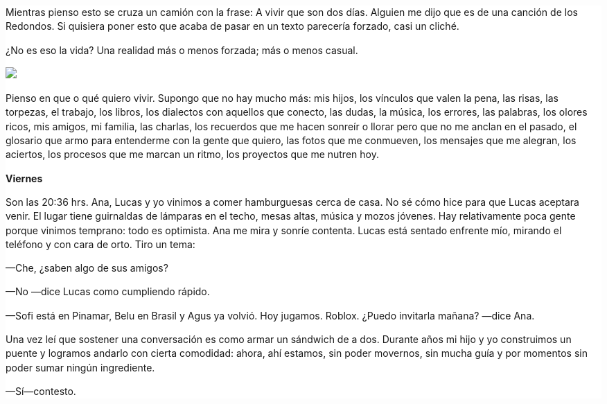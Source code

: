 


Mientras pienso esto se cruza un camión con la frase: A vivir que son dos días. Alguien me dijo que es de una canción de los Redondos. Si quisiera poner esto que acaba de pasar en un texto parecería forzado, casi un cliché.




¿No es eso la vida? Una realidad más o menos forzada; más o menos casual.




![](https://cdn.feater.me/files/images/810287/73973efa-7472-48b2-a112-7360e92ecf9a.jpeg)




Pienso en que o qué quiero vivir. Supongo que no hay mucho más: mis hijos, los vínculos que valen la pena, las risas, las torpezas, el trabajo, los libros, los dialectos con aquellos que conecto, las dudas, la música, los errores, las palabras, los olores ricos, mis amigos, mi familia, las charlas, los recuerdos que me hacen sonreír o llorar pero que no me anclan en el pasado, el glosario que armo para entenderme con la gente que quiero, las fotos que me conmueven, los mensajes que me alegran, los aciertos, los procesos que me marcan un ritmo, los proyectos que me nutren hoy.




**Viernes**




Son las 20:36 hrs. Ana, Lucas y yo vinimos a comer hamburguesas cerca de casa. No sé cómo hice para que Lucas aceptara venir. El lugar tiene guirnaldas de lámparas en el techo, mesas altas, música y mozos jóvenes. Hay relativamente poca gente porque vinimos temprano: todo es optimista. Ana me mira y sonríe contenta. Lucas está sentado enfrente mío, mirando el teléfono y con cara de orto. Tiro un tema:




—Che, ¿saben algo de sus amigos?




—No —dice Lucas como cumpliendo rápido.




—Sofi está en Pinamar, Belu en Brasil y Agus ya volvió. Hoy jugamos. Roblox. ¿Puedo invitarla mañana? —dice Ana.




Una vez leí que sostener una conversación es como armar un sándwich de a dos. Durante años mi hijo y yo construimos un puente y logramos andarlo con cierta comodidad: ahora, ahí estamos, sin poder movernos, sin mucha guía y por momentos sin poder sumar ningún ingrediente.




—Sí—contesto.


